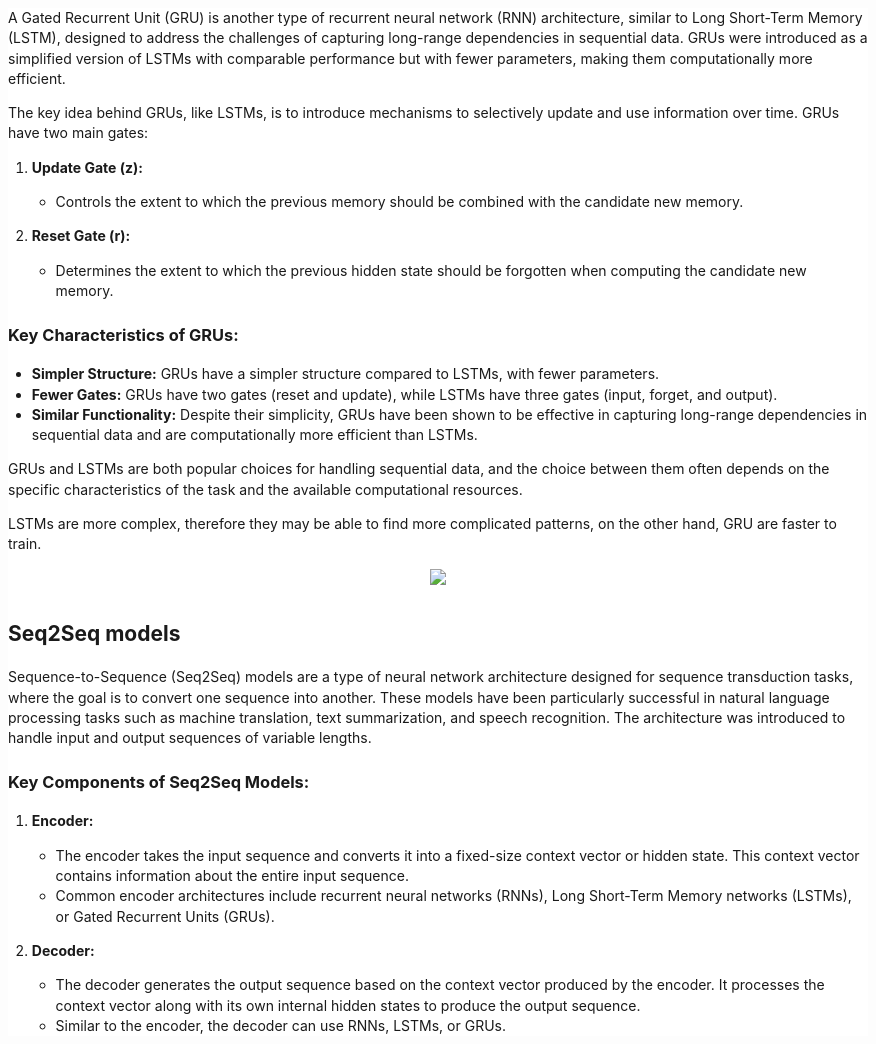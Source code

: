 A Gated Recurrent Unit (GRU) is another type of recurrent neural network (RNN) architecture, similar to Long Short-Term Memory (LSTM), designed to address the challenges of capturing long-range dependencies in sequential data. GRUs were introduced as a simplified version of LSTMs with comparable performance but with fewer parameters, making them computationally more efficient.

The key idea behind GRUs, like LSTMs, is to introduce mechanisms to selectively update and use information over time. GRUs have two main gates:

1. **Update Gate (z):**
   - Controls the extent to which the previous memory should be combined with the candidate new memory.

2. **Reset Gate (r):**
   - Determines the extent to which the previous hidden state should be forgotten when computing the candidate new memory.

### Key Characteristics of GRUs:

- **Simpler Structure:** GRUs have a simpler structure compared to LSTMs, with fewer parameters.
- **Fewer Gates:** GRUs have two gates (reset and update), while LSTMs have three gates (input, forget, and output).
- **Similar Functionality:** Despite their simplicity, GRUs have been shown to be effective in capturing long-range dependencies in sequential data and are computationally more efficient than LSTMs.

GRUs and LSTMs are both popular choices for handling sequential data, and the choice between them often depends on the specific characteristics of the task and the available computational resources.

LSTMs are more complex, therefore they may be able to find more complicated patterns, on the other hand, GRU are faster to train.

<div style="text-align:center">
    <img src="https://miro.medium.com/v2/resize:fit:1400/1*yBXV9o5q7L_CvY7quJt3WQ.png" width="400"/>
</div>


## Seq2Seq models

Sequence-to-Sequence (Seq2Seq) models are a type of neural network architecture designed for sequence transduction tasks, where the goal is to convert one sequence into another. These models have been particularly successful in natural language processing tasks such as machine translation, text summarization, and speech recognition. The architecture was introduced to handle input and output sequences of variable lengths.

### Key Components of Seq2Seq Models:

1. **Encoder:**
   - The encoder takes the input sequence and converts it into a fixed-size context vector or hidden state. This context vector contains information about the entire input sequence.
   - Common encoder architectures include recurrent neural networks (RNNs), Long Short-Term Memory networks (LSTMs), or Gated Recurrent Units (GRUs).

2. **Decoder:**
   - The decoder generates the output sequence based on the context vector produced by the encoder. It processes the context vector along with its own internal hidden states to produce the output sequence.
   - Similar to the encoder, the decoder can use RNNs, LSTMs, or GRUs.
